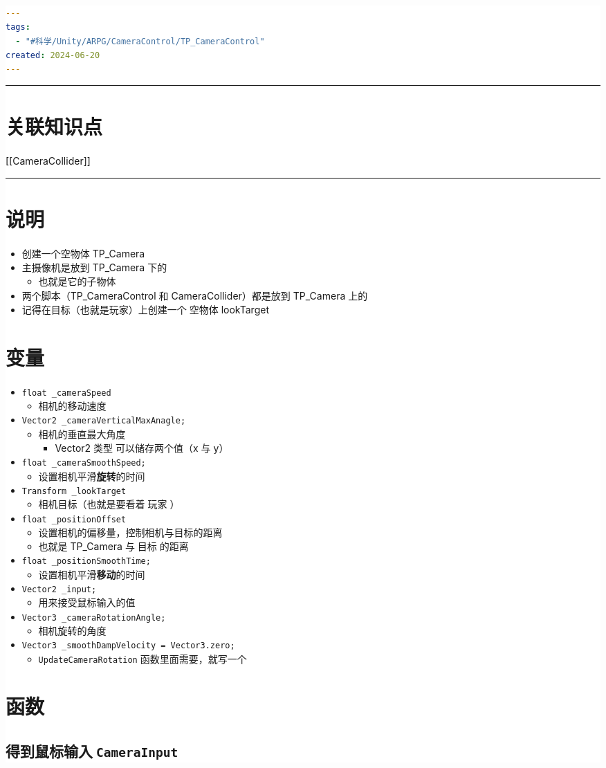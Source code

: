 ```yaml
---
tags:
  - "#科学/Unity/ARPG/CameraControl/TP_CameraControl"
created: 2024-06-20
---
```


---
# 关联知识点

[[CameraCollider]]

---
# 说明

- 创建一个空物体 TP_Camera
- 主摄像机是放到 TP_Camera 下的
	- 也就是它的子物体
- 两个脚本（TP_CameraControl 和 CameraCollider）都是放到 TP_Camera 上的
- 记得在目标（也就是玩家）上创建一个 空物体 lookTarget
# 变量

- `float _cameraSpeed`
	- 相机的移动速度
- `Vector2 _cameraVerticalMaxAnagle;`
	- 相机的垂直最大角度
		- Vector2 类型 可以储存两个值（x 与 y）
- `float _cameraSmoothSpeed;`
	- 设置相机平滑**旋转**的时间
- `Transform _lookTarget`
	- 相机目标（也就是要看着 玩家 ）
- `float _positionOffset`
	- 设置相机的偏移量，控制相机与目标的距离
	- 也就是 TP_Camera 与 目标 的距离
- `float _positionSmoothTime;`
	- 设置相机平滑**移动**的时间
- `Vector2 _input;`
	- 用来接受鼠标输入的值
- `Vector3 _cameraRotationAngle;`
	- 相机旋转的角度
- `Vector3 _smoothDampVelocity = Vector3.zero;`
	- `UpdateCameraRotation` 函数里面需要，就写一个
# 函数

## 得到鼠标输入 `CameraInput`

